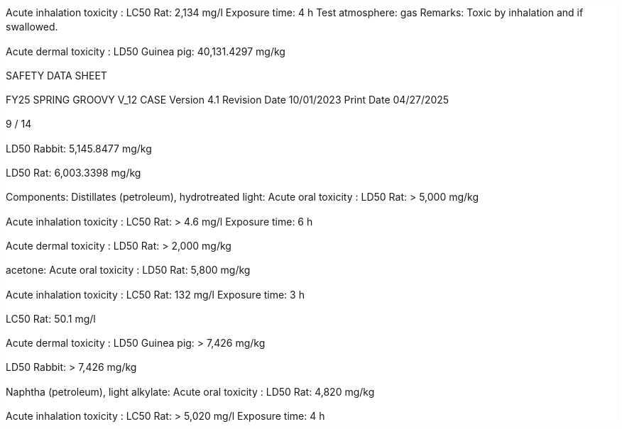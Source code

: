 Acute inhalation toxicity 
:  LC50 Rat: 2,134 mg/l 
Exposure time: 4 h 
Test atmosphere: gas 
Remarks: Toxic by inhalation and if swallowed. 
 
Acute dermal toxicity 
:  LD50 Guinea pig: 40,131.4297 mg/kg  
 
SAFETY DATA SHEET 
 
FY25 SPRING GROOVY V_12 CASE 
Version 4.1 
Revision Date 10/01/2023 
Print Date 04/27/2025  
 
 
9 / 14 
 
  LD50 Rabbit: 5,145.8477 mg/kg  
 
 
  LD50 Rat: 6,003.3398 mg/kg  
 
Components: 
Distillates (petroleum), hydrotreated light: 
Acute oral toxicity 
:  LD50 Rat: > 5,000 mg/kg   
 
Acute inhalation toxicity 
:  LC50 Rat: > 4.6 mg/l 
Exposure time: 6 h 
 
Acute dermal toxicity 
:  LD50 Rat: > 2,000 mg/kg  
 
acetone: 
Acute oral toxicity 
:  LD50 Rat: 5,800 mg/kg   
 
Acute inhalation toxicity 
:  LC50 Rat: 132 mg/l 
Exposure time: 3 h 
 
 
  LC50 Rat: 50.1 mg/l 
 
Acute dermal toxicity 
:  LD50 Guinea pig: > 7,426 mg/kg  
 
 
  LD50 Rabbit: > 7,426 mg/kg  
 
Naphtha (petroleum), light alkylate: 
Acute oral toxicity 
:  LD50 Rat: 4,820 mg/kg   
 
Acute inhalation toxicity 
:  LC50 Rat: > 5,020 mg/l 
Exposure time: 4 h 
 